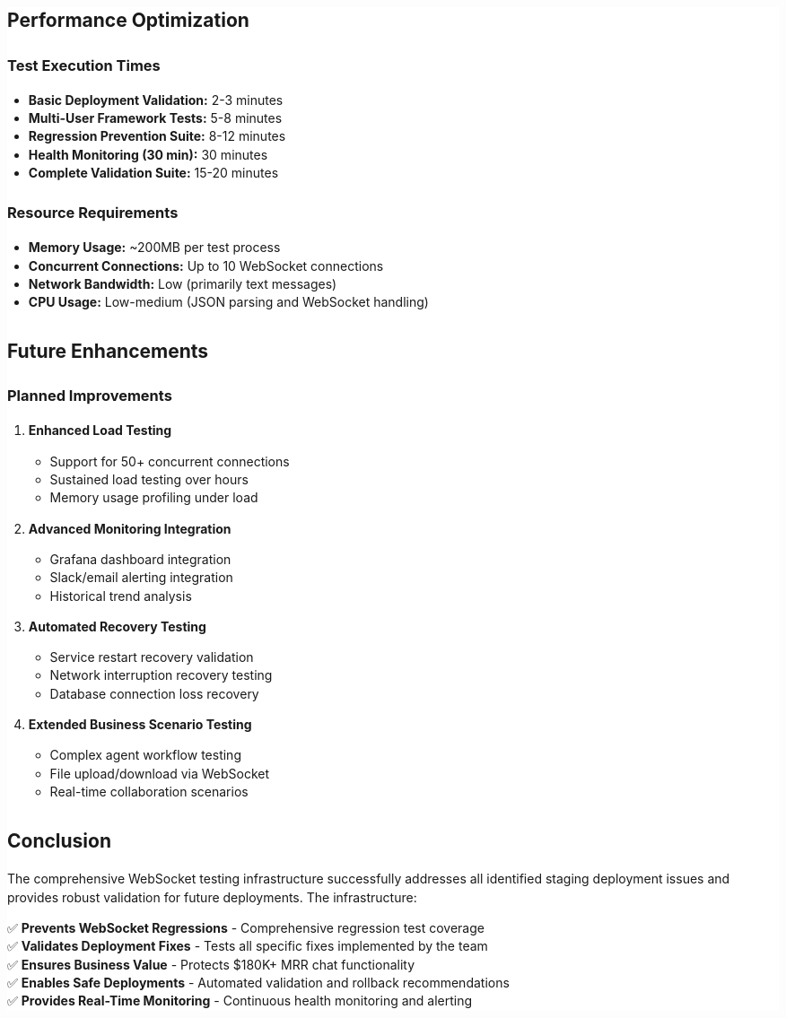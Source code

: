 ## Performance Optimization

### Test Execution Times

- **Basic Deployment Validation:** 2-3 minutes
- **Multi-User Framework Tests:** 5-8 minutes  
- **Regression Prevention Suite:** 8-12 minutes
- **Health Monitoring (30 min):** 30 minutes
- **Complete Validation Suite:** 15-20 minutes

### Resource Requirements

- **Memory Usage:** ~200MB per test process
- **Concurrent Connections:** Up to 10 WebSocket connections
- **Network Bandwidth:** Low (primarily text messages)
- **CPU Usage:** Low-medium (JSON parsing and WebSocket handling)

## Future Enhancements

### Planned Improvements

1. **Enhanced Load Testing**
   - Support for 50+ concurrent connections
   - Sustained load testing over hours
   - Memory usage profiling under load

2. **Advanced Monitoring Integration**
   - Grafana dashboard integration
   - Slack/email alerting integration
   - Historical trend analysis

3. **Automated Recovery Testing**
   - Service restart recovery validation
   - Network interruption recovery testing
   - Database connection loss recovery

4. **Extended Business Scenario Testing**
   - Complex agent workflow testing
   - File upload/download via WebSocket
   - Real-time collaboration scenarios

## Conclusion

The comprehensive WebSocket testing infrastructure successfully addresses all identified staging deployment issues and provides robust validation for future deployments. The infrastructure:

✅ **Prevents WebSocket Regressions** - Comprehensive regression test coverage  
✅ **Validates Deployment Fixes** - Tests all specific fixes implemented by the team  
✅ **Ensures Business Value** - Protects $180K+ MRR chat functionality  
✅ **Enables Safe Deployments** - Automated validation and rollback recommendations  
✅ **Provides Real-Time Monitoring** - Continuous health monitoring and alerting  
